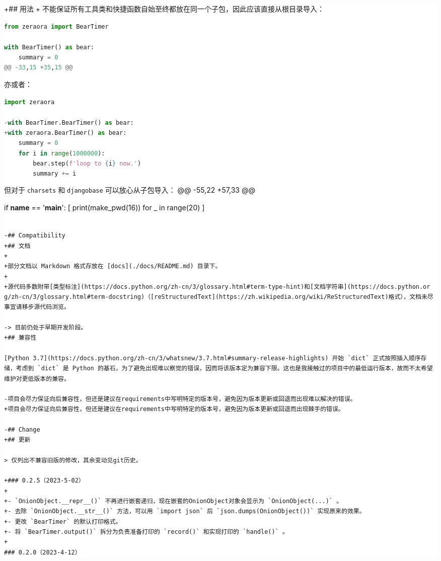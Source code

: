 +## 用法
+
 不能保证所有工具类和快捷函数自始至终都放在同一个子包，因此应该直接从根目录导入：
 
 ```python
 from zeraora import BearTimer
 
 with BearTimer() as bear:
     summary = 0
@@ -33,15 +35,15 @@
 ```
 
 亦或者：
 
 ```python
 import zeraora
 
-with BearTimer.BearTimer() as bear:
+with zeraora.BearTimer() as bear:
     summary = 0
     for i in range(1000000):
         bear.step(f'loop to {i} now.')
         summary += i
 ```
 
 但对于 `charsets` 和 `djangobase` 可以放心从子包导入：
@@ -55,22 +57,33 @@
 
 if __name__ == '__main__':
     [
         print(make_pwd(16)) for _ in range(20)
     ]
 ```
 
-## Compatibility
+## 文档
+
+部分文档以 Markdown 格式存放在 [docs](./docs/README.md) 目录下。
+
+源代码多数附带[类型标注](https://docs.python.org/zh-cn/3/glossary.html#term-type-hint)和[文档字符串](https://docs.python.org/zh-cn/3/glossary.html#term-docstring)（[reStructuredText](https://zh.wikipedia.org/wiki/ReStructuredText)格式），文档未尽事宜请移步源代码浏览。
 
-> 目前仍处于早期开发阶段。
+## 兼容性
 
 [Python 3.7](https://docs.python.org/zh-cn/3/whatsnew/3.7.html#summary-release-highlights) 开始 `dict` 正式按照插入顺序存储，考虑到 `dict` 是 Python 的基石，为了避免出现难以察觉的错误，因而将该版本定为兼容下限。这也是我接触过的项目中的最低运行版本，故而不太希望维护对更低版本的兼容。
 
-项目会尽力保证向后兼容性，但还是建议在requirements中写明特定的版本号，避免因为版本更新或回退而出现难以解决的错误。
+项目会尽力保证向后兼容性，但还是建议在requirements中写明特定的版本号，避免因为版本更新或回退而出现棘手的错误。
 
-## Change
+## 更新
 
 > 仅列出不兼容旧版的修改，其余变动见git历史。
 
+### 0.2.5（2023-5-02）
+
+- `OnionObject.__repr__()` 不再进行嵌套递归，现在嵌套的OnionObject对象会显示为 `OnionObject(...)` 。
+- 去除 `OnionObject.__str__()` 方法，可以用 `import json` 后 `json.dumps(OnionObject())` 实现原来的效果。
+- 更改 `BearTimer` 的默认打印格式。
+- 将 `BearTimer.output()` 拆分为负责准备打印的 `record()` 和实现打印的 `handle()` 。
+
 ### 0.2.0（2023-4-12）
 
 ```